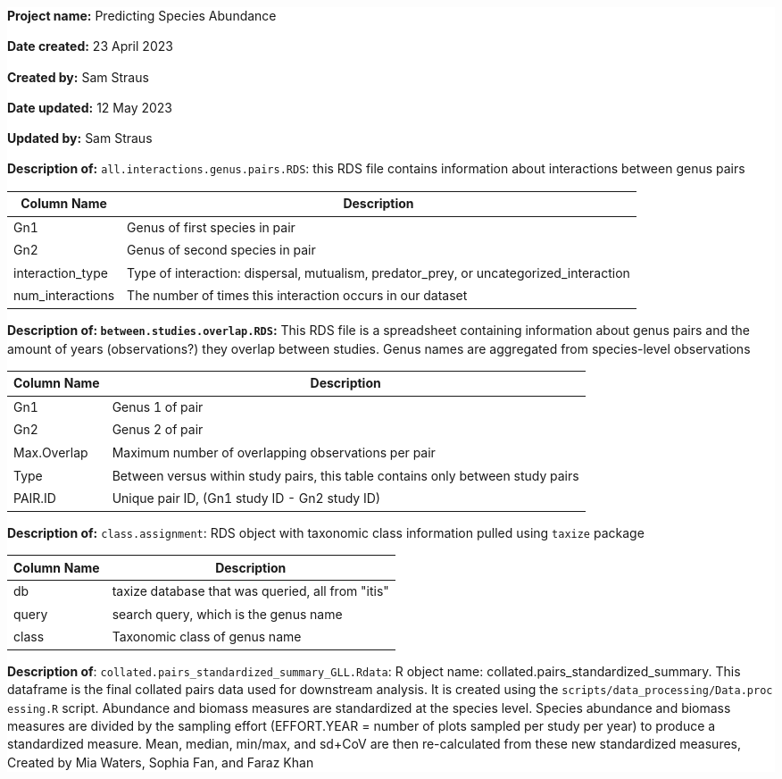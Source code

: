 **Project name:** Predicting Species Abundance

**Date created:** 23 April 2023

**Created by:** Sam Straus

**Date updated:** 12 May 2023

**Updated by:** Sam Straus

**Description of:** `all.interactions.genus.pairs.RDS`: this RDS file contains information about interactions between genus pairs

| Column Name      | Description                                                                            |
|----------------|--------------------------------------------------------|
| Gn1              | Genus of first species in pair                                                         |
| Gn2              | Genus of second species in pair                                                        |
| interaction_type | Type of interaction: dispersal, mutualism, predator_prey, or uncategorized_interaction |
| num_interactions | The number of times this interaction occurs in our dataset                             |

**Description of: `between.studies.overlap.RDS`:** This RDS file is a spreadsheet containing information about genus pairs and the amount of years (observations?) they overlap between studies. Genus names are aggregated from species-level observations

| Column Name | Description                                                                     |
|-----------------|-------------------------------------------------------|
| Gn1         | Genus 1 of pair                                                                 |
| Gn2         | Genus 2 of pair                                                                 |
| Max.Overlap | Maximum number of overlapping observations per pair                             |
| Type        | Between versus within study pairs, this table contains only between study pairs |
| PAIR.ID     | Unique pair ID, (Gn1 study ID - Gn2 study ID)                                   |

**Description of:** `class.assignment`: RDS object with taxonomic class information pulled using `taxize` package

| Column Name | Description                                       |
|-------------|---------------------------------------------------|
| db          | taxize database that was queried, all from "itis" |
| query       | search query, which is the genus name             |
| class       | Taxonomic class of genus name                     |

**Description of**: `collated.pairs_standardized_summary_GLL.Rdata`: R object name: collated.pairs_standardized_summary. This dataframe is the final collated pairs data used for downstream analysis. It is created using the `scripts/data_processing/Data.processing.R` script. Abundance and biomass measures are standardized at the species level. Species abundance and biomass measures are divided by the sampling effort (EFFORT.YEAR = number of plots sampled per study per year) to produce a standardized measure. Mean, median, min/max, and sd+CoV are then re-calculated from these new standardized measures, Created by Mia Waters, Sophia Fan, and Faraz Khan
